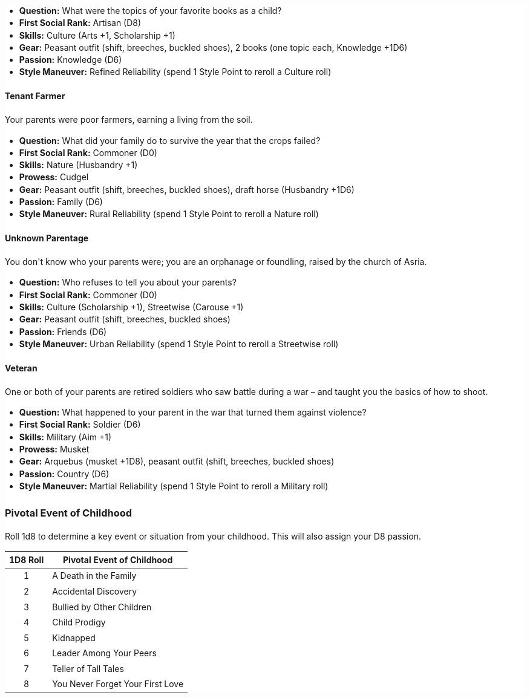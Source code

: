 - **Question:** What were the topics of your favorite books as a child?
- **First Social Rank:** Artisan (D8)
- **Skills:** Culture (Arts +1, Scholarship +1)
- **Gear:** Peasant outfit (shift, breeches, buckled shoes), 2 books (one topic each, Knowledge +1D6)
- **Passion:** Knowledge (D6)
- **Style Maneuver:** Refined Reliability (spend 1 Style Point to reroll a Culture roll)

#### Tenant Farmer

Your parents were poor farmers, earning a living from the soil.

- **Question:** What did your family do to survive the year that the crops failed?
- **First Social Rank:** Commoner (D0)
- **Skills:** Nature (Husbandry +1)
- **Prowess:** Cudgel
- **Gear:** Peasant outfit (shift, breeches, buckled shoes), draft horse (Husbandry +1D6)
- **Passion:** Family (D6)
- **Style Maneuver:** Rural Reliability (spend 1 Style Point to reroll a Nature roll)

#### Unknown Parentage

You don't know who your parents were; you are an orphanage or foundling,
raised by the church of Asria.

- **Question:** Who refuses to tell you about your parents?
- **First Social Rank:** Commoner (D0)
- **Skills:** Culture (Scholarship +1), Streetwise (Carouse +1)
- **Gear:** Peasant outfit (shift, breeches, buckled shoes)
- **Passion:** Friends (D6)
- **Style Maneuver:** Urban Reliability (spend 1 Style Point to reroll a Streetwise roll)

#### Veteran

One or both of your parents are retired soldiers who saw battle during a
war – and taught you the basics of how to shoot.

- **Question:** What happened to your parent in the war that turned them against violence?
- **First Social Rank:** Soldier (D6)
- **Skills:** Military (Aim +1)
- **Prowess:** Musket
- **Gear:** Arquebus (musket +1D8), peasant outfit (shift, breeches, buckled shoes)
- **Passion:** Country (D6) 
- **Style Maneuver:** Martial Reliability (spend 1 Style Point to reroll a Military roll)

### Pivotal Event of Childhood

Roll 1d8 to determine a key event or situation from your childhood. This
will also assign your D8 passion.

| 1D8 Roll | Pivotal Event of Childhood       |
|:--------:| -------------------------------- |
| 1        | A Death in the Family            |
| 2        | Accidental Discovery             |
| 3        | Bullied by Other Children        |
| 4        | Child Prodigy                    |
| 5        | Kidnapped                        |
| 6        | Leader Among Your Peers          |
| 7        | Teller of Tall Tales             |
| 8        | You Never Forget Your First Love |
